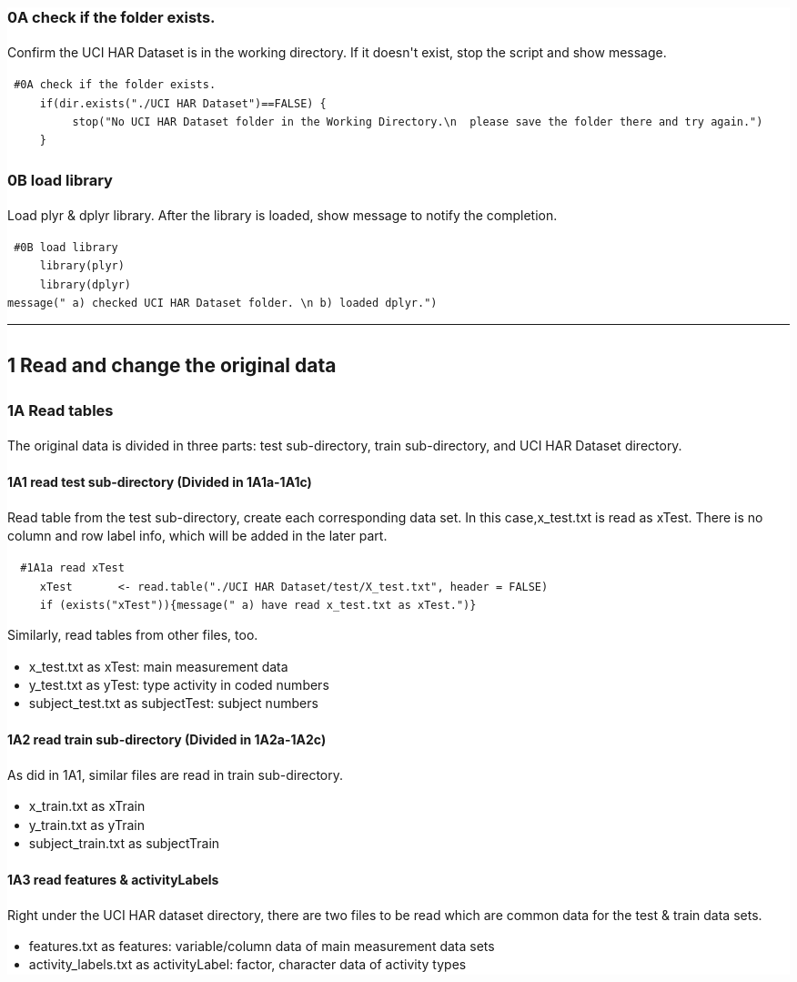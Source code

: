    
### 0A check if the folder exists.
Confirm the UCI HAR Dataset is in the working directory. If it doesn't exist, stop the script and show message.
```{r}
 #0A check if the folder exists.
     if(dir.exists("./UCI HAR Dataset")==FALSE) {
          stop("No UCI HAR Dataset folder in the Working Directory.\n  please save the folder there and try again.")
     }
```
### 0B load library
Load plyr & dplyr library. After the library is loaded, show message to notify the completion.  
```{r}
 #0B load library
     library(plyr)
     library(dplyr)
message(" a) checked UCI HAR Dataset folder. \n b) loaded dplyr.")
```
   
---
   
   
## 1 Read and change the original data
### 1A Read tables
The original data is divided in three parts: test sub-directory, train sub-directory, and UCI HAR Dataset directory.
   
#### 1A1 read test sub-directory (Divided in 1A1a-1A1c)
Read table from the test sub-directory, create each corresponding data set. In this case,x_test.txt is read as xTest. There is no column and row label info, which will be added in the later part.
```{r}
  #1A1a read xTest
     xTest       <- read.table("./UCI HAR Dataset/test/X_test.txt", header = FALSE)
     if (exists("xTest")){message(" a) have read x_test.txt as xTest.")}
```
Similarly, read tables from other files, too.
* x_test.txt as xTest: main measurement data
* y_test.txt as yTest: type activity in coded numbers
* subject_test.txt as subjectTest: subject numbers

#### 1A2 read train sub-directory (Divided in 1A2a-1A2c)
As did in 1A1, similar files are read in train sub-directory. 
* x_train.txt as xTrain  
* y_train.txt as yTrain  
* subject_train.txt as subjectTrain

#### 1A3 read features & activityLabels
Right under the UCI HAR dataset directory, there are two files to be read which are common data for the test & train data sets.
* features.txt as features: variable/column data of main measurement data sets
* activity_labels.txt as activityLabel: factor, character data of activity types
